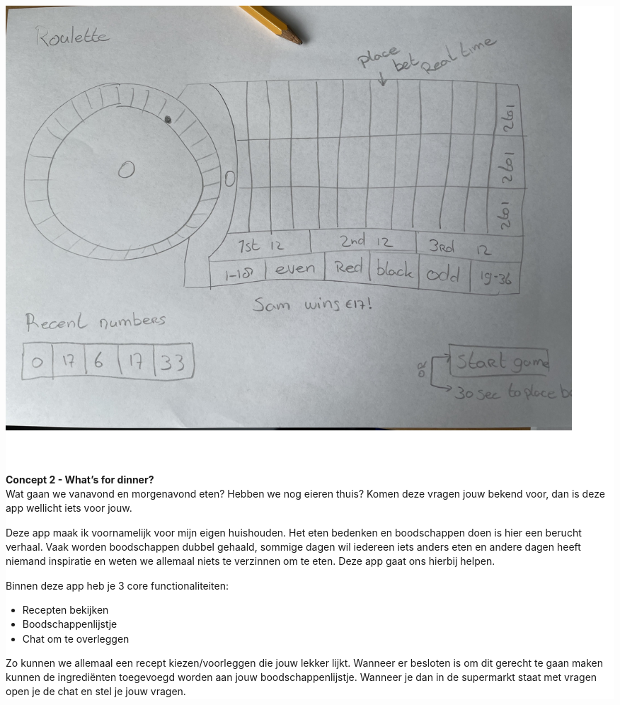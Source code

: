 <img src="https://github.com/sreen020/real-time-web-2021/blob/main/public/img/readme-images/IMG_0171.jpg" width="800">
<br><br><br>

**Concept 2 - What’s for dinner?**<br>
Wat gaan we vanavond en morgenavond eten? Hebben we nog eieren thuis? Komen deze vragen jouw bekend voor, dan is deze app wellicht iets voor jouw. 

Deze app maak ik voornamelijk voor mijn eigen huishouden. Het eten bedenken en boodschappen doen is hier een berucht verhaal. Vaak worden boodschappen dubbel gehaald, sommige dagen wil iedereen iets anders eten en andere dagen heeft niemand inspiratie en weten we allemaal niets te verzinnen om te eten. Deze app gaat ons hierbij helpen.

Binnen deze app heb je 3 core functionaliteiten:
- Recepten bekijken
- Boodschappenlijstje 
- Chat om te overleggen

Zo kunnen we allemaal een recept kiezen/voorleggen die jouw lekker lijkt. Wanneer er besloten is om dit gerecht te gaan maken kunnen de ingrediënten toegevoegd worden aan jouw boodschappenlijstje. Wanneer je dan in de supermarkt staat met vragen open je de chat en stel je jouw vragen.
